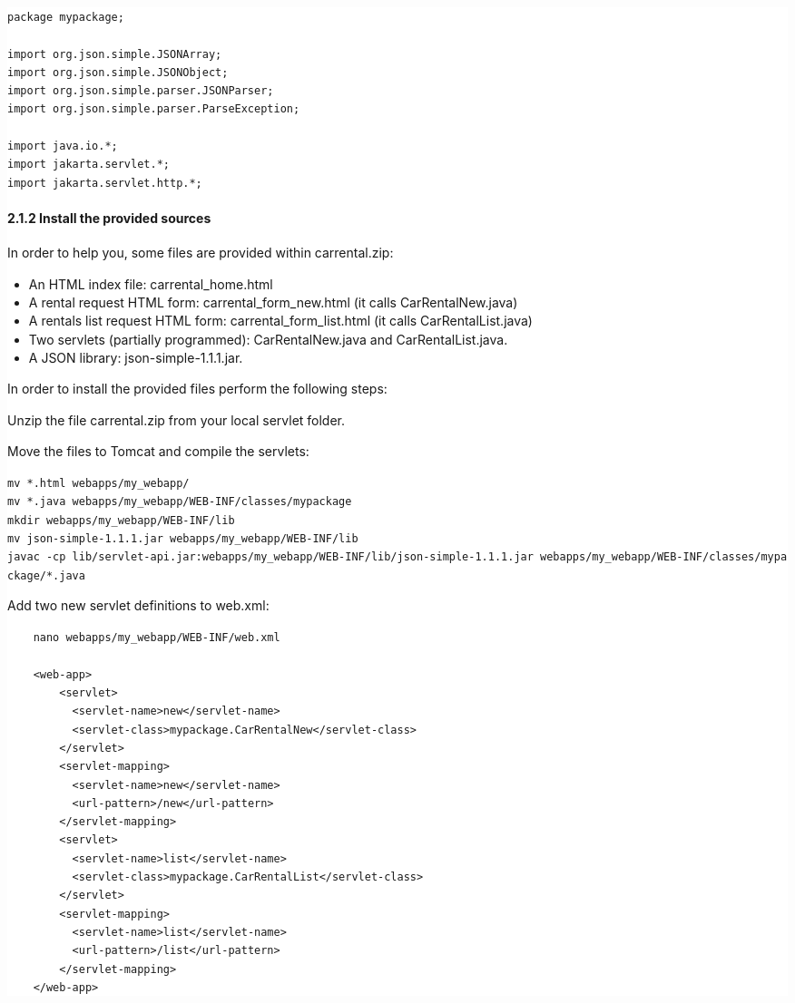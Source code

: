     package mypackage;

    import org.json.simple.JSONArray;
    import org.json.simple.JSONObject;
    import org.json.simple.parser.JSONParser;
    import org.json.simple.parser.ParseException;

    import java.io.*;
    import jakarta.servlet.*;
    import jakarta.servlet.http.*;



#### 2.1.2 Install the provided sources

In order to help you, some files are provided within carrental.zip:

- An HTML index file: carrental_home.html
- A rental request HTML form: carrental_form_new.html (it calls CarRentalNew.java)
- A rentals list request HTML form: carrental_form_list.html (it calls CarRentalList.java)
- Two servlets (partially programmed): CarRentalNew.java and CarRentalList.java.
- A JSON library: json-simple-1.1.1.jar.

 

In order to install the provided files perform the following steps:

 

Unzip the file carrental.zip from your local servlet folder.   

Move the files to Tomcat and compile the servlets:
    
    mv *.html webapps/my_webapp/
    mv *.java webapps/my_webapp/WEB-INF/classes/mypackage
    mkdir webapps/my_webapp/WEB-INF/lib
    mv json-simple-1.1.1.jar webapps/my_webapp/WEB-INF/lib        
    javac -cp lib/servlet-api.jar:webapps/my_webapp/WEB-INF/lib/json-simple-1.1.1.jar webapps/my_webapp/WEB-INF/classes/mypackage/*.java

Add two new servlet definitions to web.xml:

        nano webapps/my_webapp/WEB-INF/web.xml

        <web-app>
            <servlet>
              <servlet-name>new</servlet-name>
              <servlet-class>mypackage.CarRentalNew</servlet-class>
            </servlet>
            <servlet-mapping>
              <servlet-name>new</servlet-name>
              <url-pattern>/new</url-pattern>
            </servlet-mapping>
            <servlet>
              <servlet-name>list</servlet-name>
              <servlet-class>mypackage.CarRentalList</servlet-class>
            </servlet>
            <servlet-mapping>
              <servlet-name>list</servlet-name>
              <url-pattern>/list</url-pattern>
            </servlet-mapping>
        </web-app>
